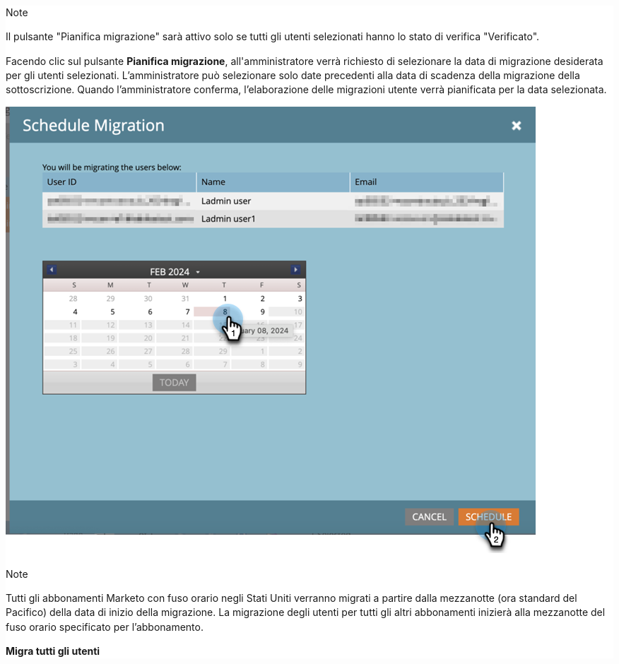 >[!NOTE]
>
>Il pulsante &quot;Pianifica migrazione&quot; sarà attivo solo se tutti gli utenti selezionati hanno lo stato di verifica &quot;Verificato&quot;.

Facendo clic sul pulsante **Pianifica migrazione**, all&#39;amministratore verrà richiesto di selezionare la data di migrazione desiderata per gli utenti selezionati. L’amministratore può selezionare solo date precedenti alla data di scadenza della migrazione della sottoscrizione. Quando l’amministratore conferma, l’elaborazione delle migrazioni utente verrà pianificata per la data selezionata.

![](assets/migrating-to-adobe-identity-23.png)

>[!NOTE]
>
>Tutti gli abbonamenti Marketo con fuso orario negli Stati Uniti verranno migrati a partire dalla mezzanotte (ora standard del Pacifico) della data di inizio della migrazione. La migrazione degli utenti per tutti gli altri abbonamenti inizierà alla mezzanotte del fuso orario specificato per l’abbonamento.

**Migra tutti gli utenti**
